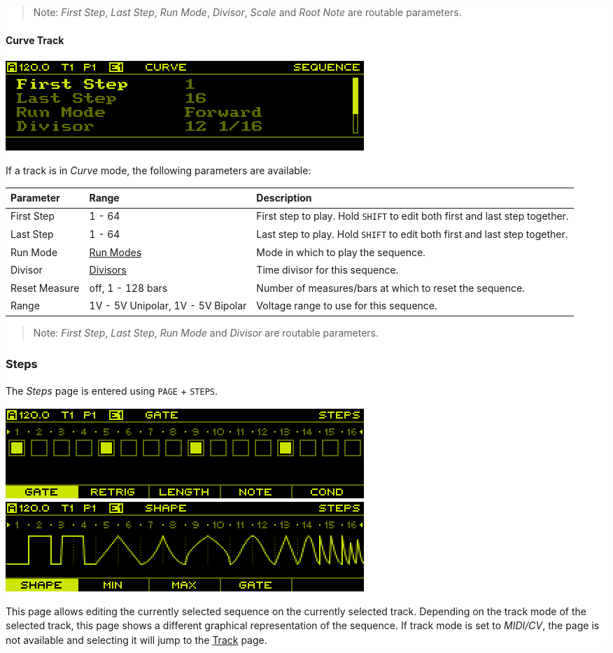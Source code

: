 > Note: _First Step_, _Last Step_, _Run Mode_, _Divisor_, _Scale_ and _Root Note_ are routable parameters.

<h4>Curve Track</h4>

![](images/page-curve-sequence.png)

If a track is in _Curve_ mode, the following parameters are available:

| Parameter | Range | Description |
| :--- | :--- | :--- |
| First Step | 1 - 64 | First step to play. Hold `SHIFT` to edit both first and last step together. |
| Last Step | 1 - 64 | Last step to play. Hold `SHIFT` to edit both first and last step together. |
| Run Mode | [Run Modes](#appendix-run-modes) | Mode in which to play the sequence.  |
| Divisor | [Divisors](#appendix-divisors) | Time divisor for this sequence. |
| Reset Measure | off, 1 - 128 bars | Number of measures/bars at which to reset the sequence. |
| Range | 1V - 5V Unipolar, 1V - 5V Bipolar | Voltage range to use for this sequence. |

> Note: _First Step_, _Last Step_, _Run Mode_ and _Divisor_ are routable parameters.



<h3 id="pages-steps">Steps</h3>

The _Steps_ page is entered using `PAGE` + `STEPS`.

![](images/page-note-steps.png)
![](images/page-curve-steps.png)

This page allows editing the currently selected sequence on the currently selected track. Depending on the track mode of the selected track, this page shows a different graphical representation of the sequence. If track mode is set to _MIDI/CV_, the page is not available and selecting it will jump to the [Track](#pages-track) page.

